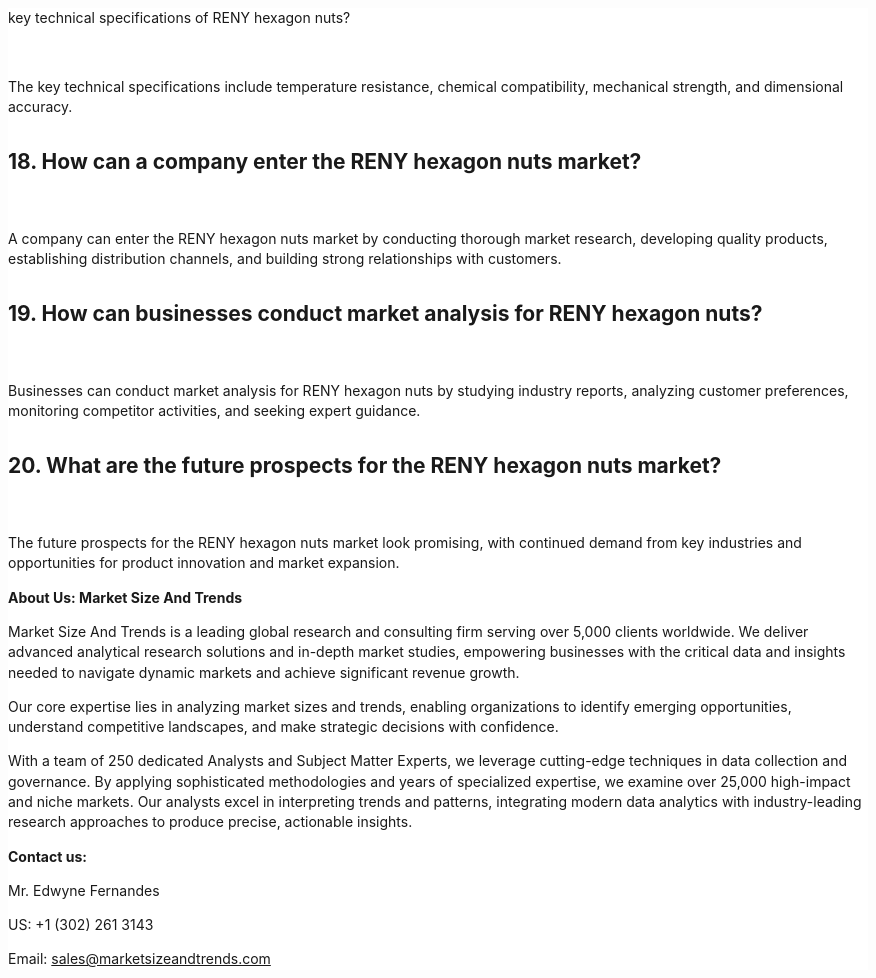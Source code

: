 key technical specifications of RENY hexagon nuts?</h2><p>&nbsp;</p><p>The key technical specifications include temperature resistance, chemical compatibility, mechanical strength, and dimensional accuracy.</p><h2>18. How can a company enter the RENY hexagon nuts market?</h2><p>&nbsp;</p><p>A company can enter the RENY hexagon nuts market by conducting thorough market research, developing quality products, establishing distribution channels, and building strong relationships with customers.</p><h2>19. How can businesses conduct market analysis for RENY hexagon nuts?</h2><p>&nbsp;</p><p>Businesses can conduct market analysis for RENY hexagon nuts by studying industry reports, analyzing customer preferences, monitoring competitor activities, and seeking expert guidance.</p><h2>20. What are the future prospects for the RENY hexagon nuts market?</h2><p>&nbsp;</p><p>The future prospects for the RENY hexagon nuts market look promising, with continued demand from key industries and opportunities for product innovation and market expansion.</p></body></html></p><p><strong>About Us:&nbsp;Market Size And Trends</strong></p><p>Market Size And Trends&nbsp;is a leading global research and consulting firm serving over 5,000 clients worldwide. We deliver advanced analytical research solutions and in-depth market studies, empowering businesses with the critical data and insights needed to navigate dynamic markets and achieve significant revenue growth.</p><p>Our core expertise lies in analyzing market sizes and trends, enabling organizations to identify emerging opportunities, understand competitive landscapes, and make strategic decisions with confidence.</p><p>With a team of 250 dedicated Analysts and Subject Matter Experts, we leverage cutting-edge techniques in data collection and governance. By applying sophisticated methodologies and years of specialized expertise, we examine over 25,000 high-impact and niche markets. Our analysts excel in interpreting trends and patterns, integrating modern data analytics with industry-leading research approaches to produce precise, actionable insights.</p><p><strong>Contact us:</strong></p><p>Mr. Edwyne Fernandes</p><p>US: +1 (302) 261 3143</p><p>Email: <a href="mailto:sales@marketsizeandtrends.com">sales@marketsizeandtrends.com</a>&nbsp;</p>
